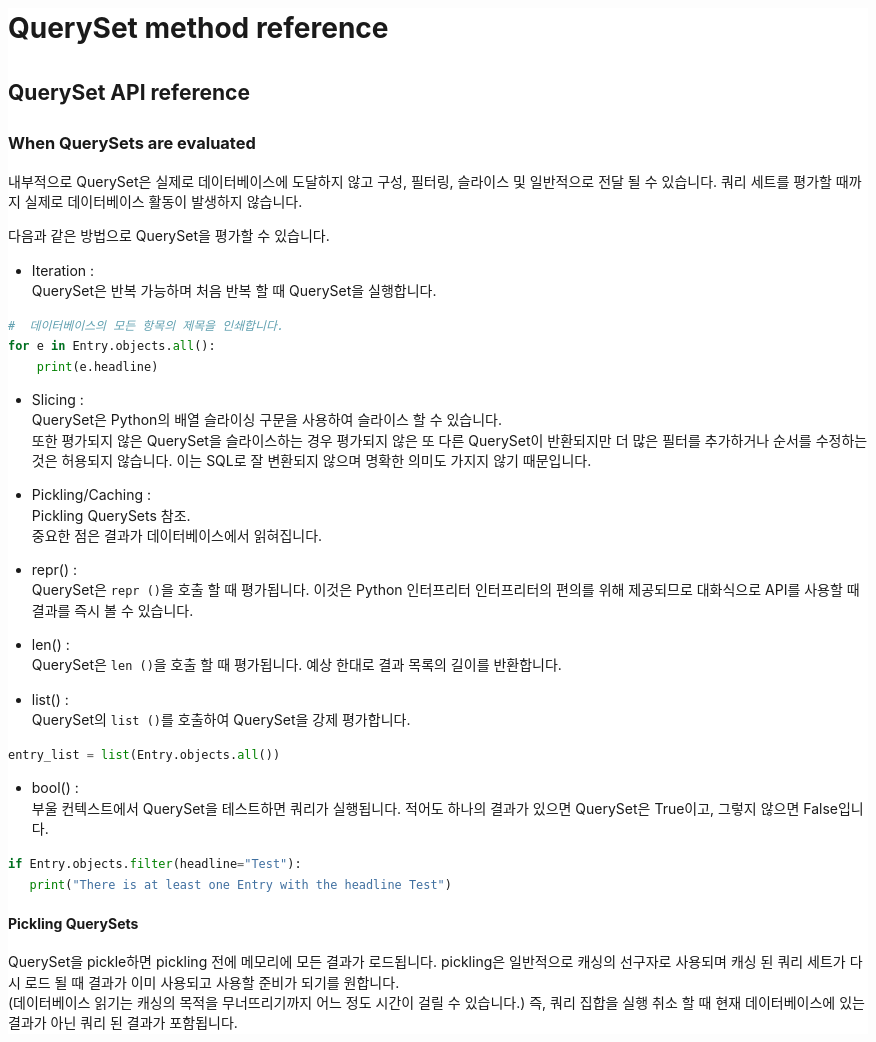 # QuerySet method reference

## QuerySet API reference
### When QuerySets are evaluated
내부적으로 QuerySet은 실제로 데이터베이스에 도달하지 않고 구성, 필터링, 슬라이스 및 일반적으로 전달 될 수 있습니다. 쿼리 세트를 평가할 때까지 실제로 데이터베이스 활동이 발생하지 않습니다.

다음과 같은 방법으로 QuerySet을 평가할 수 있습니다.

- Iteration :   
QuerySet은 반복 가능하며 처음 반복 할 때 QuerySet을 실행합니다.

```python
#  데이터베이스의 모든 항목의 제목을 인쇄합니다.
for e in Entry.objects.all():
    print(e.headline)
```
- Slicing :  
QuerySet은 Python의 배열 슬라이싱 구문을 사용하여 슬라이스 할 수 있습니다.  
또한 평가되지 않은 QuerySet을 슬라이스하는 경우 평가되지 않은 또 다른 QuerySet이 반환되지만 더 많은 필터를 추가하거나 순서를 수정하는 것은 허용되지 않습니다. 이는 SQL로 잘 변환되지 않으며 명확한 의미도 가지지 않기 때문입니다.

- Pickling/Caching :  
Pickling QuerySets 참조.  
중요한 점은 결과가 데이터베이스에서 읽혀집니다.

- repr() :  
QuerySet은 `repr ()`을 호출 할 때 평가됩니다. 이것은 Python 인터프리터 인터프리터의 편의를 위해 제공되므로 대화식으로 API를 사용할 때 결과를 즉시 볼 수 있습니다.

- len() :  
QuerySet은 `len ()`을 호출 할 때 평가됩니다. 예상 한대로 결과 목록의 길이를 반환합니다.

- list() :  
QuerySet의 `list ()`를 호출하여 QuerySet을 강제 평가합니다.

```python
entry_list = list(Entry.objects.all())
```

- bool() :  
부울 컨텍스트에서 QuerySet을 테스트하면 쿼리가 실행됩니다. 적어도 하나의 결과가 있으면 QuerySet은 True이고, 그렇지 않으면 False입니다. 

```python
if Entry.objects.filter(headline="Test"):
   print("There is at least one Entry with the headline Test")
```

#### Pickling QuerySets
QuerySet을 pickle하면 pickling 전에 메모리에 모든 결과가 로드됩니다. pickling은 일반적으로 캐싱의 선구자로 사용되며 캐싱 된 쿼리 세트가 다시 로드 될 때 결과가 이미 사용되고 사용할 준비가 되기를 원합니다.  
(데이터베이스 읽기는 캐싱의 목적을 무너뜨리기까지 어느 정도 시간이 걸릴 수 있습니다.) 즉, 쿼리 집합을 실행 취소 할 때 현재 데이터베이스에 있는 결과가 아닌 쿼리 된 결과가 포함됩니다.
